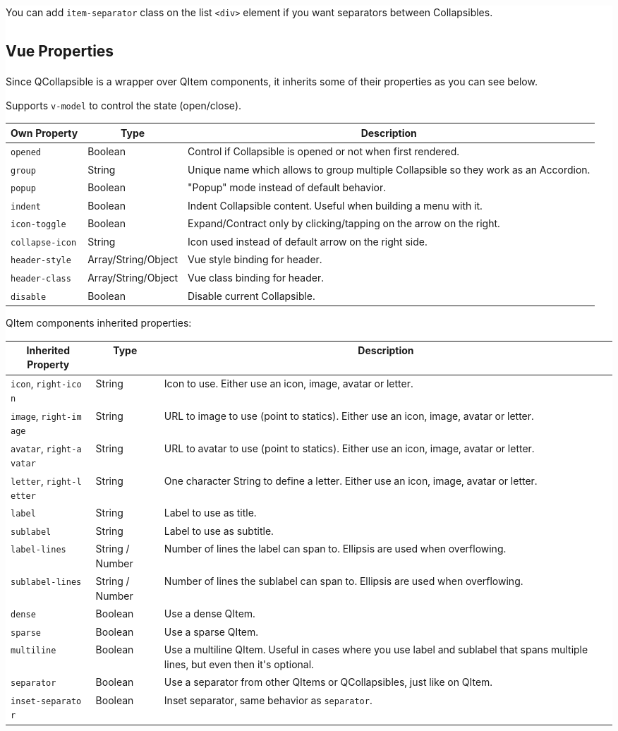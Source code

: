 You can add `item-separator` class on the list `<div>` element if you want separators between Collapsibles.

## Vue Properties
Since QCollapsible is a wrapper over QItem components, it inherits some of their properties as you can see below.

Supports `v-model` to control the state (open/close).

| Own Property | Type | Description |
| --- | --- | --- |
| `opened` | Boolean | Control if Collapsible is opened or not when first rendered. |
| `group` | String | Unique name which allows to group multiple Collapsible so they work as an Accordion. |
| `popup` | Boolean | "Popup" mode instead of default behavior. |
| `indent` | Boolean | Indent Collapsible content. Useful when building a menu with it. |
| `icon-toggle` | Boolean | Expand/Contract only by clicking/tapping on the arrow on the right. |
| `collapse-icon` | String | Icon used instead of default arrow on the right side. |
| `header-style` | Array/String/Object | Vue style binding for header. |
| `header-class` | Array/String/Object | Vue class binding for header. |
| `disable` | Boolean | Disable current Collapsible. |

QItem components inherited properties:

| Inherited Property | Type | Description |
| --- | --- | --- |
| `icon`, `right-icon` | String | Icon to use. Either use an icon, image, avatar or letter. |
| `image`, `right-image` | String | URL to image to use (point to statics). Either use an icon, image, avatar or letter. |
| `avatar`, `right-avatar` | String | URL to avatar to use (point to statics). Either use an icon, image, avatar or letter. |
| `letter`, `right-letter` | String | One character String to define a letter. Either use an icon, image, avatar or letter. |
| `label` | String | Label to use as title. |
| `sublabel` | String | Label to use as subtitle. |
| `label-lines` | String / Number | Number of lines the label can span to. Ellipsis are used when overflowing. |
| `sublabel-lines` | String / Number | Number of lines the sublabel can span to. Ellipsis are used when overflowing. |
| `dense` | Boolean | Use a dense QItem. |
| `sparse` | Boolean | Use a sparse QItem. |
| `multiline` | Boolean | Use a multiline QItem. Useful in cases where you use label and sublabel that spans multiple lines, but even then it's optional. |
| `separator` | Boolean | Use a separator from other QItems or QCollapsibles, just like on QItem. |
| `inset-separator` | Boolean | Inset separator, same behavior as `separator`. |
